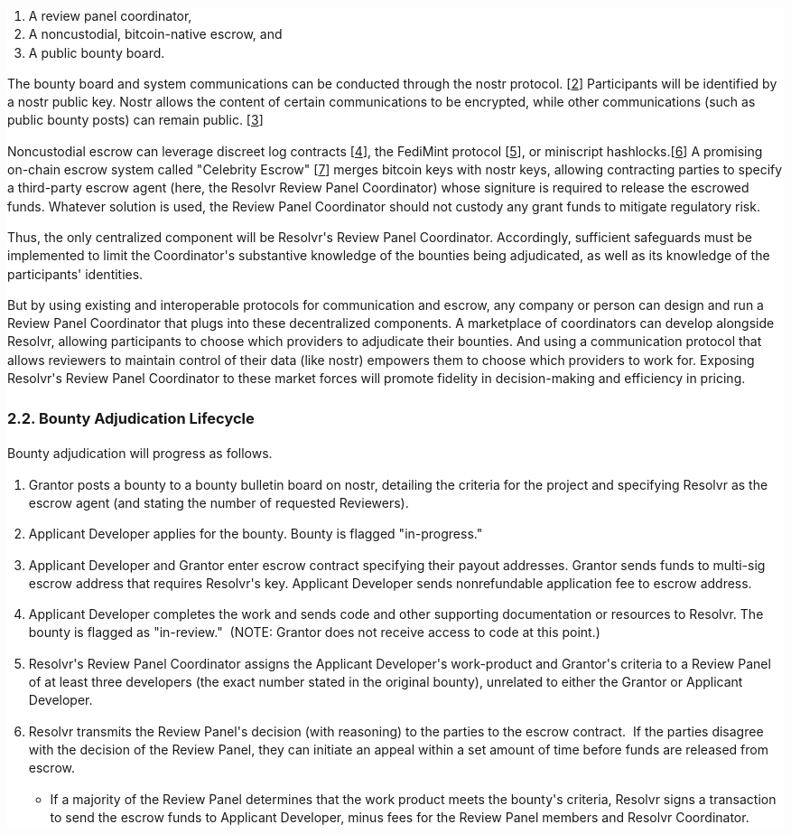 1. A review panel coordinator, 
2. A noncustodial, bitcoin-native escrow, and 
3. A public bounty board.

The bounty board and system communications can be conducted through the nostr protocol. [<a href="#footnote-2">2</a>]  Participants will be identified by a nostr public key.  Nostr allows the content of certain communications to be encrypted, while other communications (such as public bounty posts) can remain public. [<a href="#footnote-3">3</a>]

Noncustodial escrow can leverage discreet log contracts [<a href="#footnote-4">4</a>], the FediMint protocol [<a href="#footnote-5">5</a>], or miniscript hashlocks.[<a href="#footnote-6">6</a>]  A promising on-chain escrow system called "Celebrity Escrow" [<a href="#footnote-7">7</a>] merges bitcoin keys with nostr keys, allowing contracting parties to specify a third-party escrow agent (here, the Resolvr Review Panel Coordinator) whose signiture is required to release the escrowed funds.  Whatever solution is used, the Review Panel Coordinator should not custody any grant funds to mitigate regulatory risk. 

Thus, the only centralized component will be Resolvr's Review Panel Coordinator.  Accordingly, sufficient safeguards must be implemented to limit the Coordinator's substantive knowledge of the bounties being adjudicated, as well as its knowledge of the participants' identities.

But by using existing and interoperable protocols for communication and escrow, any company or person can design and run a Review Panel Coordinator that plugs into these decentralized components.  A marketplace of coordinators can develop alongside Resolvr, allowing participants to choose which providers to adjudicate their bounties.  And using a communication protocol that allows reviewers to maintain control of their data (like nostr) empowers them to choose which providers to work for.  Exposing Resolvr's Review Panel Coordinator to these market forces will promote fidelity in decision-making and efficiency in pricing.

### 2.2. Bounty Adjudication Lifecycle

Bounty adjudication will progress as follows.  

1. Grantor posts a bounty to a bounty bulletin board on nostr, detailing the criteria for the project and specifying Resolvr as the escrow agent (and stating the number of requested Reviewers).

2. Applicant Developer applies for the bounty.  Bounty is flagged "in-progress."  
3. Applicant Developer and Grantor enter escrow contract specifying their payout addresses.  Grantor sends funds to multi-sig escrow address that requires Resolvr's key.  Applicant Developer sends nonrefundable application fee to escrow address.

4. Applicant Developer completes the work and sends code and other supporting documentation or resources to Resolvr.  The bounty is flagged as "in-review."  (NOTE:  Grantor does not receive access to code at this point.)

5. Resolvr's Review Panel Coordinator assigns the Applicant Developer's work-product and Grantor's criteria to a Review Panel of at least three developers (the exact number stated in the original bounty), unrelated to either the Grantor or Applicant Developer.  

6. Resolvr transmits the Review Panel's decision (with reasoning) to the parties to the escrow contract.  If the parties disagree with the decision of the Review Panel, they can initiate an appeal within a set amount of time before funds are released from escrow.
   
   - If a majority of the Review Panel determines that the work product meets the bounty's criteria, Resolvr signs a transaction to send the escrow funds to Applicant Developer, minus fees for the Review Panel members and Resolvr Coordinator.
   